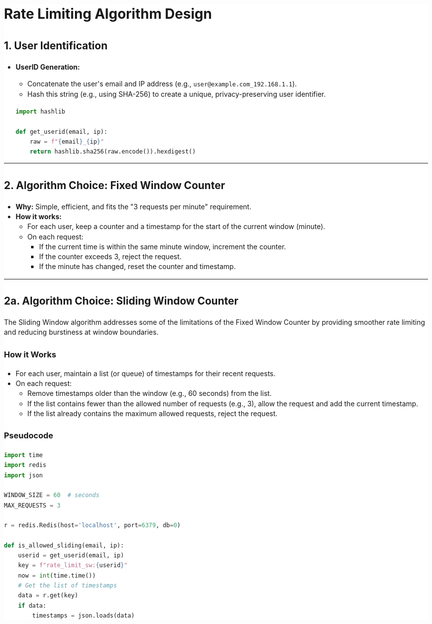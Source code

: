 # Rate Limiting Algorithm Design

## 1. User Identification

- **UserID Generation:**
  - Concatenate the user's email and IP address (e.g., `user@example.com_192.168.1.1`).
  - Hash this string (e.g., using SHA-256) to create a unique, privacy-preserving user identifier.

  ```python
  import hashlib

  def get_userid(email, ip):
      raw = f"{email}_{ip}"
      return hashlib.sha256(raw.encode()).hexdigest()
  ```

---

## 2. Algorithm Choice: Fixed Window Counter

- **Why:** Simple, efficient, and fits the "3 requests per minute" requirement.
- **How it works:**
  - For each user, keep a counter and a timestamp for the start of the current window (minute).
  - On each request:
    - If the current time is within the same minute window, increment the counter.
    - If the counter exceeds 3, reject the request.
    - If the minute has changed, reset the counter and timestamp.

---

## 2a. Algorithm Choice: Sliding Window Counter

The Sliding Window algorithm addresses some of the limitations of the Fixed Window Counter by providing smoother rate limiting and reducing burstiness at window boundaries.

### How it Works
- For each user, maintain a list (or queue) of timestamps for their recent requests.
- On each request:
  - Remove timestamps older than the window (e.g., 60 seconds) from the list.
  - If the list contains fewer than the allowed number of requests (e.g., 3), allow the request and add the current timestamp.
  - If the list already contains the maximum allowed requests, reject the request.

### Pseudocode
```python
import time
import redis
import json

WINDOW_SIZE = 60  # seconds
MAX_REQUESTS = 3

r = redis.Redis(host='localhost', port=6379, db=0)

def is_allowed_sliding(email, ip):
    userid = get_userid(email, ip)
    key = f"rate_limit_sw:{userid}"
    now = int(time.time())
    # Get the list of timestamps
    data = r.get(key)
    if data:
        timestamps = json.loads(data)
```
